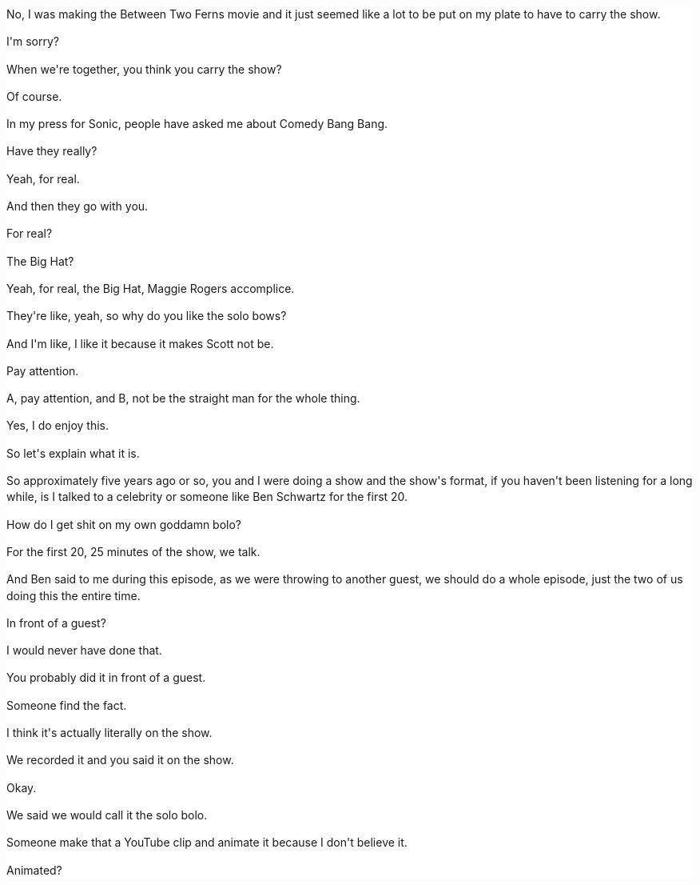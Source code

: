 No, I was making the Between Two Ferns movie and it just seemed like a lot to be put on my plate to have to carry the show.

I'm sorry?

When we're together, you think you carry the show?

Of course.

In my press for Sonic, people have asked me about Comedy Bang Bang.

Have they really?

Yeah, for real.

And then they go with you.

For real?

The Big Hat?

Yeah, for real, the Big Hat, Maggie Rogers accomplice.

They're like, yeah, so why do you like the solo bows?

And I'm like, I like it because it makes Scott not be.

Pay attention.

A, pay attention, and B, not be the straight man for the whole thing.

Yes, I do enjoy this.

So let's explain what it is.

So approximately five years ago or so, you and I were doing a show and the show's format, if you haven't been listening for a long while, is I talked to a celebrity or someone like Ben Schwartz for the first 20.

How do I get shit on my own goddamn bolo?

For the first 20, 25 minutes of the show, we talk.

And Ben said to me during this episode, as we were throwing to another guest, we should do a whole episode, just the two of us doing this the entire time.

In front of a guest?

I would never have done that.

You probably did it in front of a guest.

Someone find the fact.

I think it's actually literally on the show.

We recorded it and you said it on the show.

Okay.

We said we would call it the solo bolo.

Someone make that a YouTube clip and animate it because I don't believe it.

Animated?
